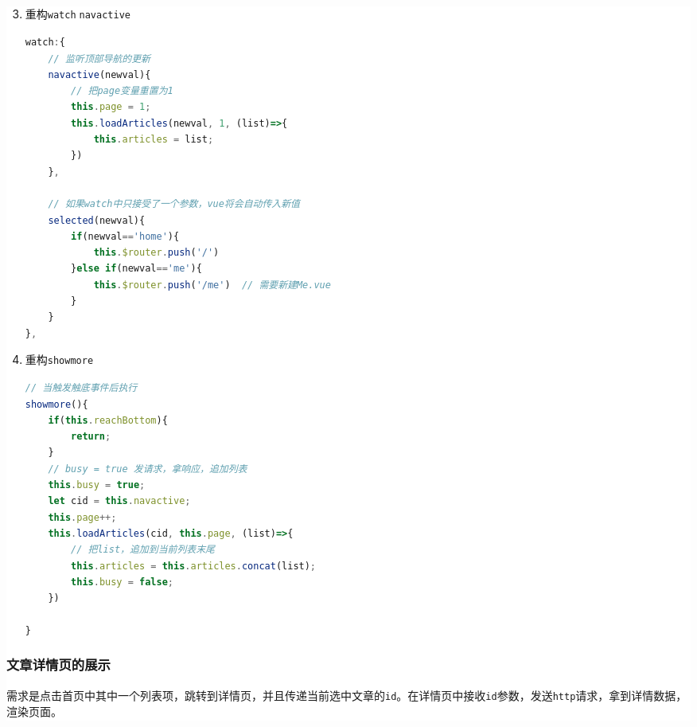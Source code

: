    

3. 重构`watch` `navactive`

   ```javascript
   watch:{
       // 监听顶部导航的更新
       navactive(newval){
           // 把page变量重置为1 
           this.page = 1;
           this.loadArticles(newval, 1, (list)=>{
               this.articles = list;
           })
       },
   
       // 如果watch中只接受了一个参数，vue将会自动传入新值
       selected(newval){
           if(newval=='home'){
               this.$router.push('/')
           }else if(newval=='me'){
               this.$router.push('/me')  // 需要新建Me.vue
           }
       }
   },
   ```

   

4. 重构`showmore`

   ```javascript
   // 当触发触底事件后执行
   showmore(){
       if(this.reachBottom){
           return;
       }
       // busy = true 发请求，拿响应，追加列表
       this.busy = true;
       let cid = this.navactive;
       this.page++;
       this.loadArticles(cid, this.page, (list)=>{
           // 把list，追加到当前列表末尾
           this.articles = this.articles.concat(list);
           this.busy = false;
       })
   
   }
   ```

   



### 文章详情页的展示

需求是点击首页中其中一个列表项，跳转到详情页，并且传递当前选中文章的`id`。在详情页中接收`id`参数，发送`http`请求，拿到详情数据，渲染页面。
